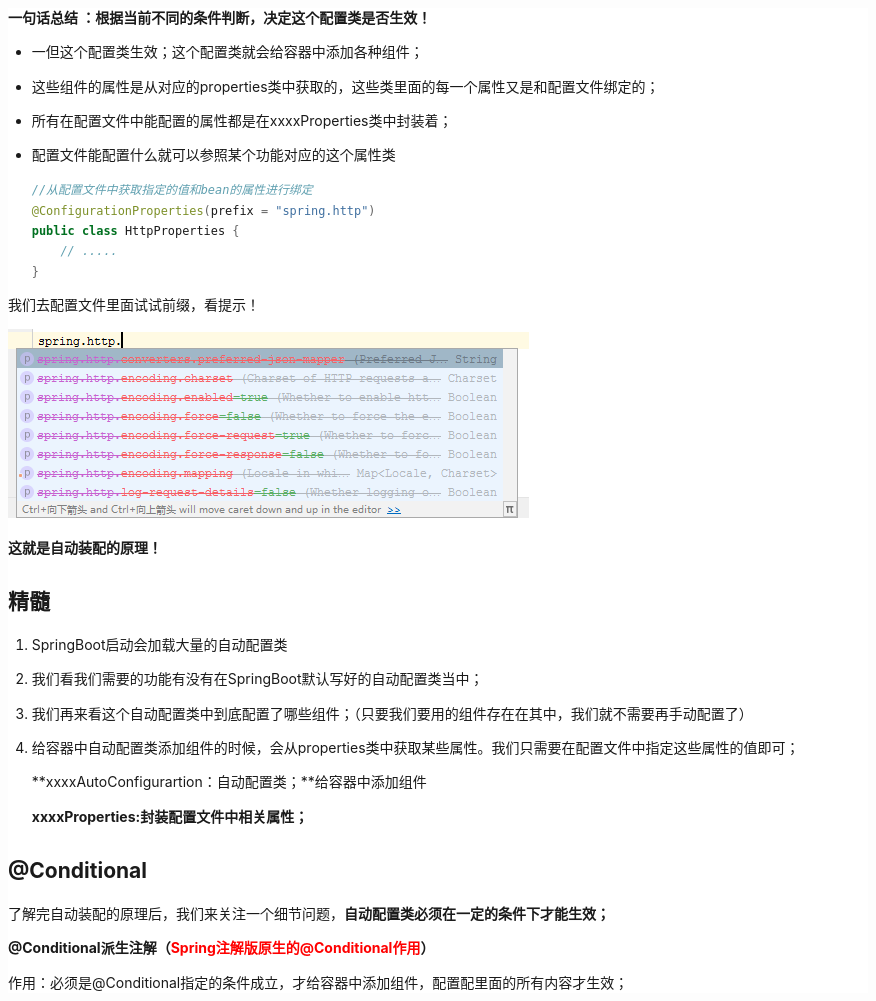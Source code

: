 
**一句话总结 ：根据当前不同的条件判断，决定这个配置类是否生效！**

- 一但这个配置类生效；这个配置类就会给容器中添加各种组件；

- 这些组件的属性是从对应的properties类中获取的，这些类里面的每一个属性又是和配置文件绑定的；

- 所有在配置文件中能配置的属性都是在xxxxProperties类中封装着；

- 配置文件能配置什么就可以参照某个功能对应的这个属性类

  ```java
  //从配置文件中获取指定的值和bean的属性进行绑定
  @ConfigurationProperties(prefix = "spring.http") 
  public class HttpProperties {
      // .....
  }
  ```

我们去配置文件里面试试前缀，看提示！

![1595493884773](SpringBoot05：自动配置原理.assets/1595493884773.png)

**这就是自动装配的原理！**



## 精髓

1. SpringBoot启动会加载大量的自动配置类

2. 我们看我们需要的功能有没有在SpringBoot默认写好的自动配置类当中；

3. 我们再来看这个自动配置类中到底配置了哪些组件；（只要我们要用的组件存在在其中，我们就不需要再手动配置了）

4. 给容器中自动配置类添加组件的时候，会从properties类中获取某些属性。我们只需要在配置文件中指定这些属性的值即可；

   **xxxxAutoConfigurartion：自动配置类；**给容器中添加组件

   **xxxxProperties:封装配置文件中相关属性；**

## @Conditional

了解完自动装配的原理后，我们来关注一个细节问题，**自动配置类必须在一定的条件下才能生效；**

**@Conditional派生注解（<font color=red>Spring注解版原生的@Conditional作用</font>）**

作用：必须是@Conditional指定的条件成立，才给容器中添加组件，配置配里面的所有内容才生效；
